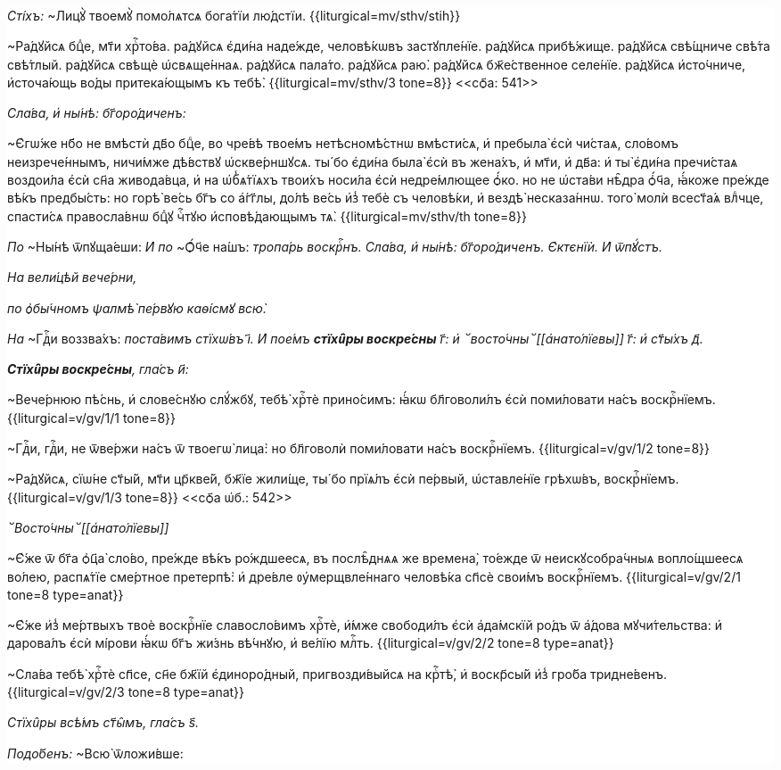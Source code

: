*Сті́хъ:* ~Лицꙋ̀ твоемꙋ̀ помо́лѧтсѧ бога́тїи лю́дстїи. {{liturgical=mv/sthv/stih}}

~Ра́дꙋйсѧ бцⷣе, мт҃и хрⷭ҇то́ва. ра́дꙋйсѧ є҆ди́на наде́жде, человѣ́кѡвъ
застꙋпле́нїе. ра́дꙋйсѧ прибѣ́жище. ра́дꙋйсѧ свѣ́щниче свѣ́та свѣ́тлый. ра́дꙋйсѧ
свѣщѐ ѡ҆свѧще́ннаѧ. ра́дꙋйсѧ пала́то. ра́дꙋйсѧ раю̀. ра́дꙋйсѧ бж҃е́ственное
селе́нїе. ра́дꙋйсѧ и҆сто́чниче, и҆сточа́ющь во́ды притека́ющымъ къ тебѣ̀. {{liturgical=mv/sthv/3 tone=8}}
<<сѻ҃а: 541>>

*Сла́ва, и҆ ны́нѣ: бг҃оро́диченъ:*

~Є҆гѡ́же нб҃о не вмѣстѝ дв҃о бцⷣе, во чре́вѣ твое́мъ нетѣсномѣ́стнѡ вмѣсти́сѧ,
и҆ пребыла̀ є҆сѝ чи́стаѧ, сло́вомъ неизрече́ннымъ, ничи́мже дѣ́вствꙋ
ѡ҆скве́рншꙋсѧ. ты́ бо є҆ди́на была̀ є҆сѝ въ жена́хъ, и҆ мт҃и, и҆ дв҃а: и҆ ты̀
є҆ди́на пречи́стаѧ воздои́ла є҆сѝ сн҃а живода́вца, и҆ на ѡ҆б̾ѧ́тїѧхъ твои́хъ
носи́ла є҆сѝ недре́млющее ѻ҆́ко. но не ѡ҆ста́ви нѣ̑дра ѻ҆́ч҃а, ꙗ҆́коже пре́жде
вѣ́къ предбы́сть: но горѣ̀ ве́сь бг҃ъ со а҆́гг҃лы, до́лѣ ве́сь и҆з̾ тебѐ съ
человѣ́ки, и҆ вездѣ̀ несказа́ннѡ. того̀ молѝ всест҃а́ѧ влⷣчце, спасти́сѧ
правосла́внѡ бцⷣꙋ чⷭ҇тꙋю и҆сповѣ́дающымъ тѧ̀. {{liturgical=mv/sthv/th tone=8}}

*По* ~Ны́нѣ ѿпꙋща́еши: *И҆ по* ~Ѻ҆́ч҃е на́шъ: *тропа́рь воскрⷭ҇нъ. Сла́ва, и҆
ны́нѣ: бг҃оро́диченъ. Є҆ктєнїѝ. И҆ ѿпꙋ́стъ.*

*На вели́цѣй вече́рни,*

*по ѻ҆бы́чномъ ѱалмѣ̀ пе́рвꙋю каѳі́смꙋ всю̀.*

*На* ~Гдⷭ҇и воззва́хъ: *поста́вимъ стїхѡ́въ і҃. И҆ пое́мъ __стїхи̑ры
воскре́сны__ г҃: и҆ ꙾восто́чны꙾[[а҆нато́лїевы]] г҃: и҆ ст҃ы́хъ д҃.*

*__Стїхи̑ры воскре́сны__, гла́съ и҃:*

~Вече́рнюю пѣ́снь, и҆ слове́снꙋю слꙋ́жбꙋ, тебѣ̀ хрⷭ҇тѐ прино́симъ: ꙗ҆́кѡ
бл҃говоли́лъ є҆сѝ поми́ловати на́съ воскрⷭ҇нїемъ. {{liturgical=v/gv/1/1 tone=8}}

~Гдⷭ҇и, гдⷭ҇и, не ѿве́ржи на́съ ѿ твоегѡ̀ лица̀: но бл҃говолѝ поми́ловати на́съ
воскрⷭ҇нїемъ. {{liturgical=v/gv/1/2 tone=8}}

~Ра́дꙋйсѧ, сїѡ́не ст҃ы́й, мт҃и цр҃кве́й, бж҃їе жили́ще, ты́ бо прїѧ́лъ є҆сѝ
пе́рвый, ѡ҆ставле́нїе грѣхѡ́въ, воскрⷭ҇нїемъ.  {{liturgical=v/gv/1/3 tone=8}} <<сѻ҃а ѡ҆б.: 542>>

*꙾Восто́чны꙾[[а҆нато́лїевы]]*

~Є҆́же ѿ бг҃а ѻ҆ц҃а̀ сло́во, пре́жде вѣ́къ ро́ждшеесѧ, въ послѣ̑днѧѧ же
времена̀, то́ежде ѿ неискꙋсобра́чныѧ вопло́щшеесѧ во́лею, распѧ́тїе сме́ртное
претерпѣ̀: и҆ дре́вле ᲂу҆мерщвле́ннаго человѣ́ка сп҃сѐ свои́мъ воскрⷭ҇нїемъ. {{liturgical=v/gv/2/1 tone=8 type=anat}}

~Є҆́же и҆з̾ ме́ртвыхъ твоѐ воскрⷭ҇нїе славосло́вимъ хрⷭ҇тѐ, и҆́мже свободи́лъ
є҆сѝ а҆да́мскїй ро́дъ ѿ а҆́дова мꙋчи́тельства: и҆ дарова́лъ є҆сѝ мі́рови ꙗ҆́кѡ
бг҃ъ жи́знь вѣ́чнꙋю, и҆ ве́лїю млⷭ҇ть. {{liturgical=v/gv/2/2 tone=8 type=anat}}

~Сла́ва тебѣ̀ хрⷭ҇тѐ сп҃се, сн҃е бж҃їй є҆диноро́дный, пригвозди́выйсѧ на
крⷭ҇тѣ̀, и҆ воскр҃сы́й и҆з̾ гро́ба тридне́венъ. {{liturgical=v/gv/2/3 tone=8 type=anat}}

*Стїхи̑ры всѣ́мъ ст҃ы̑мъ, гла́съ ѕ҃.*

*Подо́бенъ:* ~Всю̀ ѿложи́вше:
